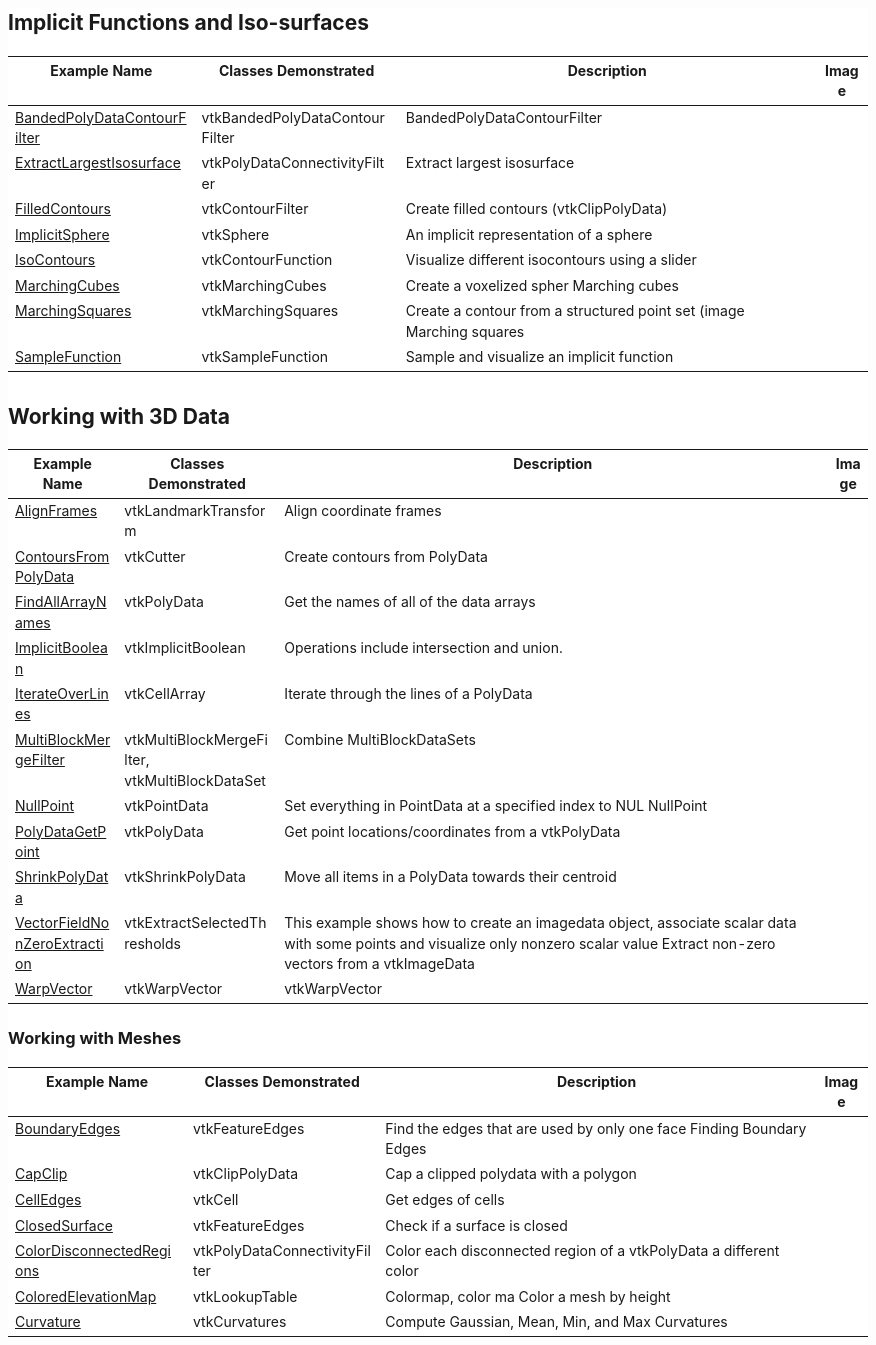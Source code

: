 ## Implicit Functions and Iso-surfaces

| Example Name | Classes Demonstrated | Description | Image |
| -------------- | ---------------------- | ------------- | ------- |
[BandedPolyDataContourFilter](/CSharp/VisualizationAlgorithms/BandedPolyDataContourFilter) | vtkBandedPolyDataContourFilter | BandedPolyDataContourFilter
[ExtractLargestIsosurface](/CSharp/Modelling/ExtractLargestIsosurface) | vtkPolyDataConnectivityFilter | Extract largest isosurface
[FilledContours](/CSharp/VisualizationAlgorithms/FilledContours) | vtkContourFilter | Create filled contours (vtkClipPolyData)
[ImplicitSphere](/CSharp/ImplicitFunctions/ImplicitSphere) | vtkSphere | An implicit representation of a sphere
[IsoContours](/CSharp/ImplicitFunctions/IsoContours) | vtkContourFunction | Visualize different isocontours using a slider
[MarchingCubes](/CSharp/Modelling/MarchingCubes) | vtkMarchingCubes | Create a voxelized spher Marching cubes
[MarchingSquares](/CSharp/WishList/Modelling/MarchingSquares) | vtkMarchingSquares | Create a contour from a structured point set (image Marching squares
[SampleFunction](/CSharp/ImplicitFunctions/SampleFunction) | vtkSampleFunction | Sample and visualize an implicit function

## Working with 3D Data

| Example Name | Classes Demonstrated | Description | Image |
| -------------- | ---------------------- | ------------- | ------- |
[AlignFrames](/CSharp/PolyData/AlignFrames) | vtkLandmarkTransform | Align coordinate frames
[ContoursFromPolyData](/CSharp/Filtering/ContoursFromPolyData) | vtkCutter | Create contours from PolyData
[FindAllArrayNames](/CSharp/IO/FindAllArrayNames) | vtkPolyData | Get the names of all of the data arrays
[ImplicitBoolean](/CSharp/Filters/ImplicitBoolean) | vtkImplicitBoolean | Operations include intersection and union.
[IterateOverLines](/CSharp/PolyData/IterateOverLines) | vtkCellArray | Iterate through the lines of a PolyData
[MultiBlockMergeFilter](/CSharp/PolyData/MultiBlockMergeFilter) | vtkMultiBlockMergeFilter, vtkMultiBlockDataSet | Combine MultiBlockDataSets
[NullPoint](/CSharp/PolyData/NullPoint) | vtkPointData | Set everything in PointData at a specified index to NUL NullPoint
[PolyDataGetPoint](/CSharp/PolyData/PolyDataGetPoint) | vtkPolyData | Get point locations/coordinates from a vtkPolyData
[ShrinkPolyData](/CSharp/PolyData/ShrinkPolyData) | vtkShrinkPolyData | Move all items in a PolyData towards their centroid
[VectorFieldNonZeroExtraction](/CSharp/PolyData/VectorFieldNonZeroExtraction) | vtkExtractSelectedThresholds | This example shows how to create an imagedata object, associate scalar data with some points and visualize only nonzero scalar value Extract non-zero vectors from a vtkImageData
[WarpVector](/CSharp/PolyData/WarpVector) | vtkWarpVector | vtkWarpVector

### Working with Meshes

| Example Name | Classes Demonstrated | Description | Image |
| -------------- | ---------------------- | ------------- | ------- |
[BoundaryEdges](/CSharp/Meshes/BoundaryEdges) | vtkFeatureEdges | Find the edges that are used by only one face Finding Boundary Edges
[CapClip](/CSharp/Meshes/CapClip) | vtkClipPolyData | Cap a clipped polydata with a polygon
[CellEdges](/CSharp/Meshes/CellEdges) | vtkCell | Get edges of cells
[ClosedSurface](/CSharp/PolyData/ClosedSurface) | vtkFeatureEdges | Check if a surface is closed
[ColorDisconnectedRegions](/CSharp/PolyData/ColorDisconnectedRegions) | vtkPolyDataConnectivityFilter | Color each disconnected region of a vtkPolyData a different color
[ColoredElevationMap](/CSharp/Meshes/ColoredElevationMap) | vtkLookupTable | Colormap, color ma Color a mesh by height
[Curvature](/CSharp/PolyData/Curvature) | vtkCurvatures | Compute Gaussian, Mean, Min, and Max Curvatures